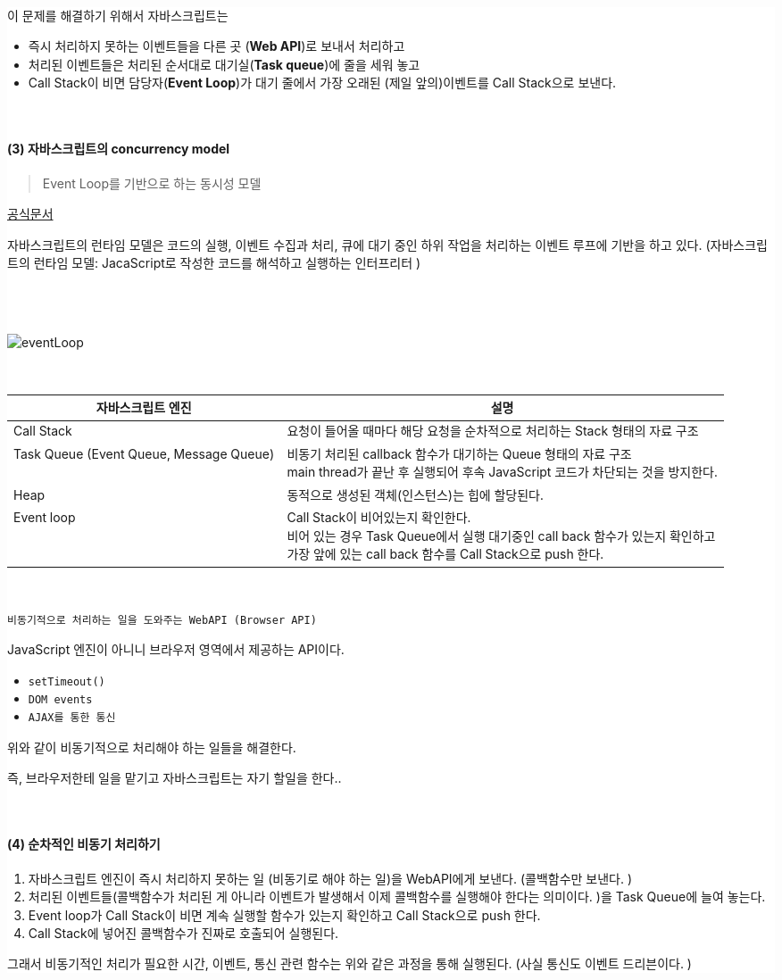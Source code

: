 이 문제를 해결하기 위해서 자바스크립트는 

- 즉시 처리하지 못하는 이벤트들을 다른 곳 (**Web API**)로 보내서 처리하고
- 처리된 이벤트들은 처리된 순서대로 대기실(**Task queue**)에 줄을 세워 놓고
- Call Stack이 비면 담당자(**Event Loop**)가 대기 줄에서 가장 오래된 (제일 앞의)이벤트를 Call Stack으로 보낸다. 

<br>

#### (3) 자바스크립트의 concurrency model

> Event Loop를 기반으로 하는 동시성 모델

[공식문서](https://developer.mozilla.org/ko/docs/Web/JavaScript/EventLoop)

자바스크립트의 런타임 모델은 코드의 실행, 이벤트 수집과 처리, 큐에 대기 중인 하위 작업을 처리하는 이벤트 루프에 기반을 하고 있다.
(자바스크립트의 런타임 모델: JacaScript로 작성한 코드를 해석하고 실행하는 인터프리터 )

<br>

<br>

![eventLoop](https://developer.mozilla.org/en-US/docs/Web/JavaScript/EventLoop/the_javascript_runtime_environment_example.svg)

<br>

| 자바스크립트 엔진                       | 설명                                                         |
| --------------------------------------- | ------------------------------------------------------------ |
| Call Stack                              | 요청이 들어올 때마다 해당 요청을 순차적으로 처리하는 Stack 형태의 자료 구조 |
| Task Queue (Event Queue, Message Queue) | 비동기 처리된 callback 함수가 대기하는 Queue 형태의 자료 구조<br />main thread가 끝난 후 실행되어 후속 JavaScript 코드가 차단되는 것을 방지한다. |
| Heap                                    | 동적으로 생성된 객체(인스턴스)는 힙에 할당된다.              |
| Event loop                              | Call Stack이 비어있는지 확인한다.<br />비어 있는 경우 Task Queue에서 실행 대기중인 call back 함수가 있는지 확인하고 <br />가장 앞에 있는 call back 함수를 Call Stack으로 push 한다. |

<br>

`비동기적으로 처리하는 일을 도와주는 WebAPI (Browser API)`

JavaScript 엔진이 아니니 브라우저 영역에서 제공하는 API이다.

- `setTimeout()`
- `DOM events`
- `AJAX를 통한 통신`

위와 같이 비동기적으로 처리해야 하는 일들을 해결한다. 

즉, 브라우저한테 일을 맡기고 자바스크립트는 자기 할일을 한다.. 

<br>

#### (4) 순차적인 비동기 처리하기

1. 자바스크립트 엔진이 즉시 처리하지 못하는 일 (비동기로 해야 하는 일)을 WebAPI에게 보낸다. (콜백함수만 보낸다. ) 
2. 처리된 이벤트들(콜백함수가 처리된 게 아니라 이벤트가 발생해서 이제 콜백함수를 실행해야 한다는 의미이다. )을 Task Queue에 늘여 놓는다.
3. Event loop가 Call Stack이 비면 계속 실행할 함수가 있는지 확인하고 Call Stack으로 push 한다. 
4. Call Stack에 넣어진 콜백함수가 진짜로 호출되어 실행된다. 

그래서 비동기적인 처리가 필요한 시간, 이벤트, 통신 관련 함수는 위와 같은 과정을 통해 실행된다.  (사실 통신도 이벤트 드리븐이다. ) 

